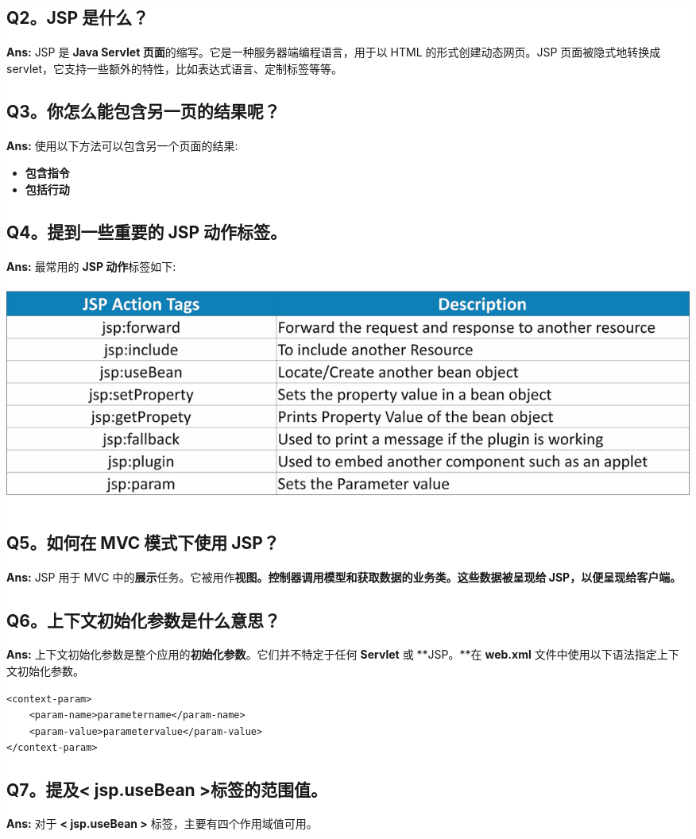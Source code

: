 ## **Q2。JSP 是什么？**

**Ans:** JSP 是 **Java Servlet 页面**的缩写。它是一种服务器端编程语言，用于以 HTML 的形式创建动态网页。JSP 页面被隐式地转换成 servlet，它支持一些额外的特性，比如表达式语言、定制标签等等。

## **Q3。你怎么能包含另一页的结果呢？**

**Ans:** 使用以下方法可以包含另一个页面的结果:

*   **包含指令**
*   **包括行动**

## **Q4。提到一些重要的 JSP 动作标签。**

**Ans:** 最常用的 **JSP 动作**标签如下:

![](img/41a43da5e8947c16c5d72b830c5cef31.png)

## **Q5。如何在 MVC 模式下使用 JSP？**

**Ans:** JSP 用于 MVC 中的**展示**任务。它被用作**视图。**控制器调用模型和获取数据的业务类。这些数据被呈现给 JSP，以便呈现给**客户端。**

## **Q6。上下文初始化参数是什么意思？**

**Ans:** 上下文初始化参数是整个应用的**初始化参数**。它们并不特定于任何 **Servlet** 或 **JSP。**在 **web.xml** 文件中使用以下语法指定上下文初始化参数。

```
<context-param>  
    <param-name>parametername</param-name>  
    <param-value>parametervalue</param-value>  
</context-param>
```

## **Q7。提及< jsp.useBean >标签的范围值。**

**Ans:** 对于 **< jsp.useBean >** 标签，主要有四个作用域值可用。
